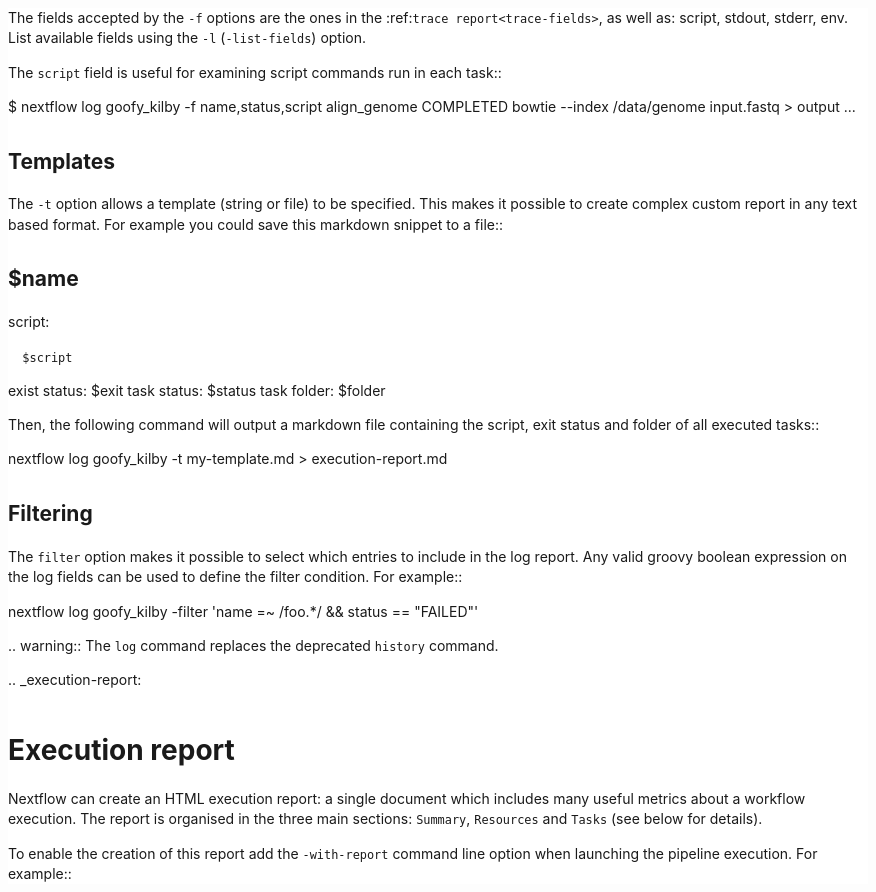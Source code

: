 The fields accepted by the ``-f`` options are the ones in the :ref:`trace report<trace-fields>`, as well as: script, stdout, stderr, env. List available fields using the ``-l`` (``-list-fields``) option.

The ``script`` field is useful for examining script commands run in each task::

  $ nextflow log goofy_kilby -f name,status,script
  align_genome      COMPLETED
     bowtie --index /data/genome input.fastq > output
  ...

Templates
---------

The ``-t`` option allows a template (string or file) to be specified. This makes it possible to create complex custom report in any text based format.  For example you could save this markdown snippet to a file::

  ## $name

  script:

      $script

  exist status: $exit
  task status: $status
  task folder: $folder

Then, the following command will output a markdown file containing the script, exit status and folder of all executed tasks::

  nextflow log goofy_kilby -t my-template.md > execution-report.md


Filtering
---------

The ``filter`` option makes it possible to select which entries to include in the log report. Any valid groovy boolean expression on the log fields can be used to define the filter condition. For example::

  nextflow log goofy_kilby -filter 'name =~ /foo.*/ && status == "FAILED"'

.. warning:: The ``log`` command replaces the deprecated ``history`` command.


.. _execution-report:

Execution report
================

Nextflow can create an HTML execution report: a single document which includes many useful metrics
about a workflow execution. The report is organised in the three main sections: `Summary`, `Resources` and `Tasks`
(see below for details).

To enable the creation of this report add the ``-with-report`` command line option when launching the pipeline
execution. For example::
